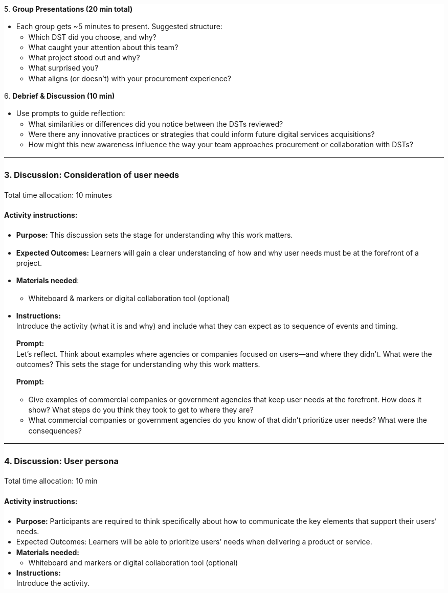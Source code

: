    5\. **Group Presentations (20 min total)**
  - Each group gets ~5 minutes to present. Suggested structure:
    - Which DST did you choose, and why?  
    - What caught your attention about this team?  
    - What project stood out and why?  
    - What surprised you?  
    - What aligns (or doesn’t) with your procurement experience?

   6\. **Debrief & Discussion (10 min)**
  - Use prompts to guide reflection:
    - What similarities or differences did you notice between the DSTs reviewed?  
    - Were there any innovative practices or strategies that could inform future digital services acquisitions?  
    - How might this new awareness influence the way your team approaches procurement or collaboration with DSTs?

---

### 3. Discussion: Consideration of user needs

   Total time allocation: 10 minutes

   #### Activity instructions:

* **Purpose:** This discussion sets the stage for understanding why this work matters.  
* **Expected Outcomes:** Learners will gain a clear understanding of how and why user needs must be at the forefront of a project.  
* **Materials needed**:   
  * Whiteboard & markers  or digital collaboration tool (optional)  
* **Instructions:**   
  Introduce the activity (what it is and why) and include what they can expect as to sequence of events and timing. 

  **Prompt:**   
  Let’s reflect. Think about examples where agencies or companies focused on users—and where they didn’t. What were the outcomes? This sets the stage for understanding why this work matters.

  **Prompt:**   
  * Give examples of commercial companies or government agencies that keep user needs at the forefront. How does it show? What steps do you think they took to get to where they are?   
  * What commercial companies or government agencies do you know of that didn’t prioritize user needs? What were the consequences?

---

### 4. Discussion: User persona

   Total time allocation: 10 min

   #### Activity instructions:  

* **Purpose:** Participants are required to think specifically about how to communicate the key elements that support their users’ needs.   
* Expected Outcomes: Learners will be able to prioritize users’ needs when delivering a product or service.  
* **Materials needed:**   
  * Whiteboard and markers or digital collaboration tool (optional)   
* **Instructions:**  
  Introduce the activity.
